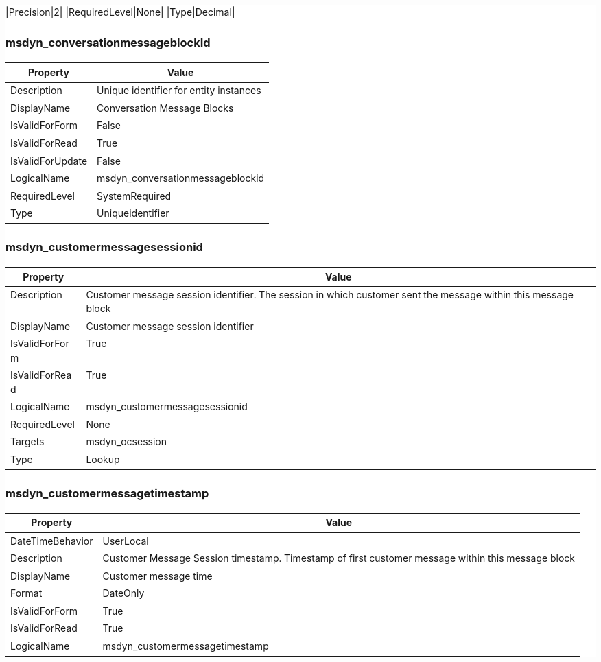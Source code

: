|Precision|2|
|RequiredLevel|None|
|Type|Decimal|


### <a name="BKMK_msdyn_conversationmessageblockId"></a> msdyn_conversationmessageblockId

|Property|Value|
|--------|-----|
|Description|Unique identifier for entity instances|
|DisplayName|Conversation Message Blocks|
|IsValidForForm|False|
|IsValidForRead|True|
|IsValidForUpdate|False|
|LogicalName|msdyn_conversationmessageblockid|
|RequiredLevel|SystemRequired|
|Type|Uniqueidentifier|


### <a name="BKMK_msdyn_customermessagesessionid"></a> msdyn_customermessagesessionid

|Property|Value|
|--------|-----|
|Description|Customer message session identifier. The session in which customer sent the message within this message block|
|DisplayName|Customer message session identifier|
|IsValidForForm|True|
|IsValidForRead|True|
|LogicalName|msdyn_customermessagesessionid|
|RequiredLevel|None|
|Targets|msdyn_ocsession|
|Type|Lookup|


### <a name="BKMK_msdyn_customermessagetimestamp"></a> msdyn_customermessagetimestamp

|Property|Value|
|--------|-----|
|DateTimeBehavior|UserLocal|
|Description|Customer Message Session timestamp. Timestamp of first customer message within this message block|
|DisplayName|Customer message time|
|Format|DateOnly|
|IsValidForForm|True|
|IsValidForRead|True|
|LogicalName|msdyn_customermessagetimestamp|
